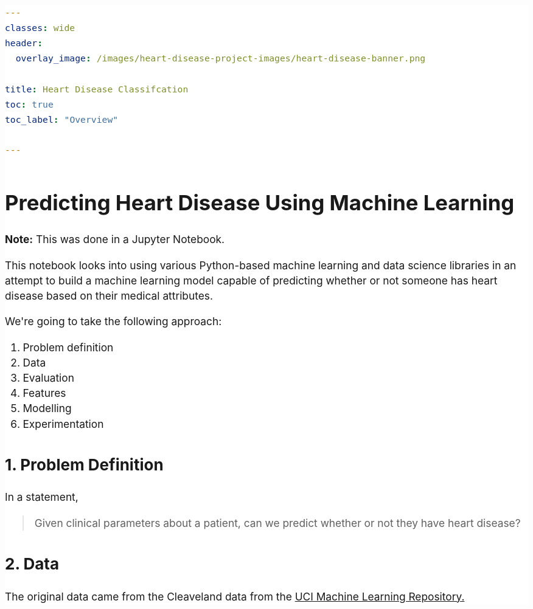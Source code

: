 ```yaml
---
classes: wide
header:
  overlay_image: /images/heart-disease-project-images/heart-disease-banner.png

title: Heart Disease Classifcation
toc: true
toc_label: "Overview"

---
```


<style type="text/css">
body {
  font-size: 13pt;
}

pre {
  background-color: white;
}

code {
  background-color: white;
}
</style>

# Predicting Heart Disease Using Machine Learning

**Note:** This was done in a Jupyter Notebook.

This notebook looks into using various Python-based machine learning and data science libraries in an attempt to build a machine learning model capable of predicting whether or not someone has heart disease based on their medical attributes.

We're going to take the following approach:
1. Problem definition
2. Data
3. Evaluation
4. Features
5. Modelling
6. Experimentation

## 1. Problem Definition

In a statement,
> Given clinical parameters about a patient, can we predict whether or not they have heart disease?

## 2. Data

The original data came from the Cleaveland data from the [UCI Machine Learning Repository.](https://archive.ics.uci.edu/dataset/45/heart+disease)
